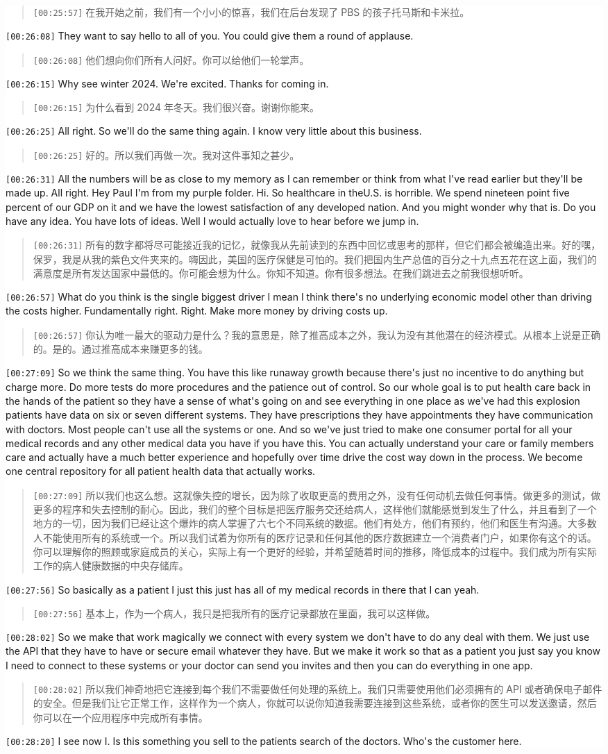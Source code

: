 > `[00:25:57]` 在我开始之前，我们有一个小小的惊喜，我们在后台发现了 PBS 的孩子托马斯和卡米拉。

`[00:26:08]` They want to say hello to all of you. You could give them a round of applause.

> `[00:26:08]` 他们想向你们所有人问好。你可以给他们一轮掌声。

`[00:26:15]` Why see winter 2024. We\'re excited. Thanks for coming in.

> `[00:26:15]` 为什么看到 2024 年冬天。我们很兴奋。谢谢你能来。

`[00:26:25]` All right. So we\'ll do the same thing again. I know very little about this business.

> `[00:26:25]` 好的。所以我们再做一次。我对这件事知之甚少。

`[00:26:31]` All the numbers will be as close to my memory as I can remember or think from what I\'ve read earlier but they\'ll be made up. All right. Hey Paul I\'m from my purple folder. Hi. So healthcare in theU.S. is horrible. We spend nineteen point five percent of our GDP on it and we have the lowest satisfaction of any developed nation. And you might wonder why that is. Do you have any idea. You have lots of ideas. Well I would actually love to hear before we jump in.

> `[00:26:31]` 所有的数字都将尽可能接近我的记忆，就像我从先前读到的东西中回忆或思考的那样，但它们都会被编造出来。好的嘿，保罗，我是从我的紫色文件夹来的。嗨因此，美国的医疗保健是可怕的。我们把国内生产总值的百分之十九点五花在这上面，我们的满意度是所有发达国家中最低的。你可能会想为什么。你知不知道。你有很多想法。在我们跳进去之前我很想听听。

`[00:26:57]` What do you think is the single biggest driver I mean I think there\'s no underlying economic model other than driving the costs higher. Fundamentally right. Right. Make more money by driving costs up.

> `[00:26:57]` 你认为唯一最大的驱动力是什么？我的意思是，除了推高成本之外，我认为没有其他潜在的经济模式。从根本上说是正确的。是的。通过推高成本来赚更多的钱。

`[00:27:09]` So we think the same thing. You have this like runaway growth because there\'s just no incentive to do anything but charge more. Do more tests do more procedures and the patience out of control. So our whole goal is to put health care back in the hands of the patient so they have a sense of what\'s going on and see everything in one place as we\'ve had this explosion patients have data on six or seven different systems. They have prescriptions they have appointments they have communication with doctors. Most people can\'t use all the systems or one. And so we\'ve just tried to make one consumer portal for all your medical records and any other medical data you have if you have this. You can actually understand your care or family members care and actually have a much better experience and hopefully over time drive the cost way down in the process. We become one central repository for all patient health data that actually works.

> `[00:27:09]` 所以我们也这么想。这就像失控的增长，因为除了收取更高的费用之外，没有任何动机去做任何事情。做更多的测试，做更多的程序和失去控制的耐心。因此，我们的整个目标是把医疗服务交还给病人，这样他们就能感觉到发生了什么，并且看到了一个地方的一切，因为我们已经让这个爆炸的病人掌握了六七个不同系统的数据。他们有处方，他们有预约，他们和医生有沟通。大多数人不能使用所有的系统或一个。所以我们试着为你所有的医疗记录和任何其他的医疗数据建立一个消费者门户，如果你有这个的话。你可以理解你的照顾或家庭成员的关心，实际上有一个更好的经验，并希望随着时间的推移，降低成本的过程中。我们成为所有实际工作的病人健康数据的中央存储库。

`[00:27:56]` So basically as a patient I just this just has all of my medical records in there that I can yeah.

> `[00:27:56]` 基本上，作为一个病人，我只是把我所有的医疗记录都放在里面，我可以这样做。

`[00:28:02]` So we make that work magically we connect with every system we don\'t have to do any deal with them. We just use the API that they have to have or secure email whatever they have. But we make it work so that as a patient you just say you know I need to connect to these systems or your doctor can send you invites and then you can do everything in one app.

> `[00:28:02]` 所以我们神奇地把它连接到每个我们不需要做任何处理的系统上。我们只需要使用他们必须拥有的 API 或者确保电子邮件的安全。但是我们让它正常工作，这样作为一个病人，你就可以说你知道我需要连接到这些系统，或者你的医生可以发送邀请，然后你可以在一个应用程序中完成所有事情。

`[00:28:20]` I see now I. Is this something you sell to the patients search of the doctors. Who\'s the customer here.
